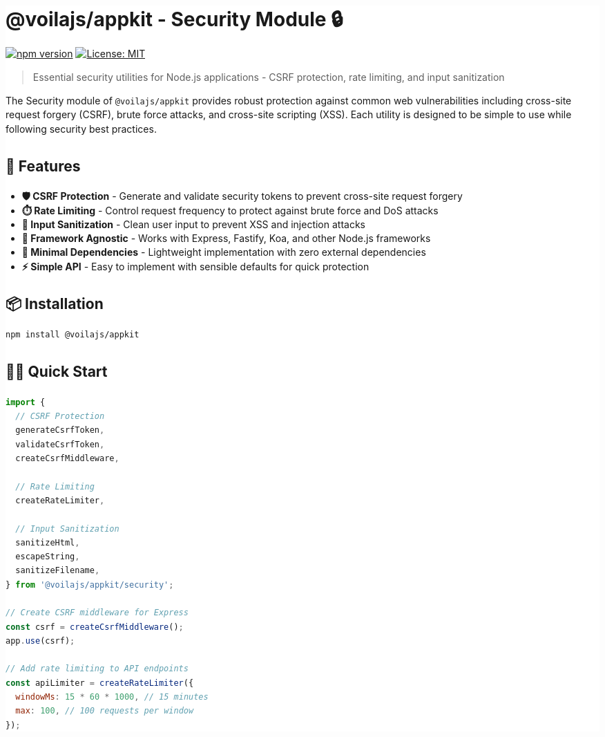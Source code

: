 # @voilajs/appkit - Security Module 🔒

[![npm version](https://img.shields.io/npm/v/@voilajs/appkit.svg)](https://www.npmjs.com/package/@voilajs/appkit)
[![License: MIT](https://img.shields.io/badge/License-MIT-yellow.svg)](https://opensource.org/licenses/MIT)

> Essential security utilities for Node.js applications - CSRF protection, rate
> limiting, and input sanitization

The Security module of `@voilajs/appkit` provides robust protection against
common web vulnerabilities including cross-site request forgery (CSRF), brute
force attacks, and cross-site scripting (XSS). Each utility is designed to be
simple to use while following security best practices.

## 🚀 Features

- **🛡️ CSRF Protection** - Generate and validate security tokens to prevent
  cross-site request forgery
- **⏱️ Rate Limiting** - Control request frequency to protect against brute
  force and DoS attacks
- **🧹 Input Sanitization** - Clean user input to prevent XSS and injection
  attacks
- **🔌 Framework Agnostic** - Works with Express, Fastify, Koa, and other
  Node.js frameworks
- **🎯 Minimal Dependencies** - Lightweight implementation with zero external
  dependencies
- **⚡ Simple API** - Easy to implement with sensible defaults for quick
  protection

## 📦 Installation

```bash
npm install @voilajs/appkit
```

## 🏃‍♂️ Quick Start

```javascript
import {
  // CSRF Protection
  generateCsrfToken,
  validateCsrfToken,
  createCsrfMiddleware,

  // Rate Limiting
  createRateLimiter,

  // Input Sanitization
  sanitizeHtml,
  escapeString,
  sanitizeFilename,
} from '@voilajs/appkit/security';

// Create CSRF middleware for Express
const csrf = createCsrfMiddleware();
app.use(csrf);

// Add rate limiting to API endpoints
const apiLimiter = createRateLimiter({
  windowMs: 15 * 60 * 1000, // 15 minutes
  max: 100, // 100 requests per window
});
```
